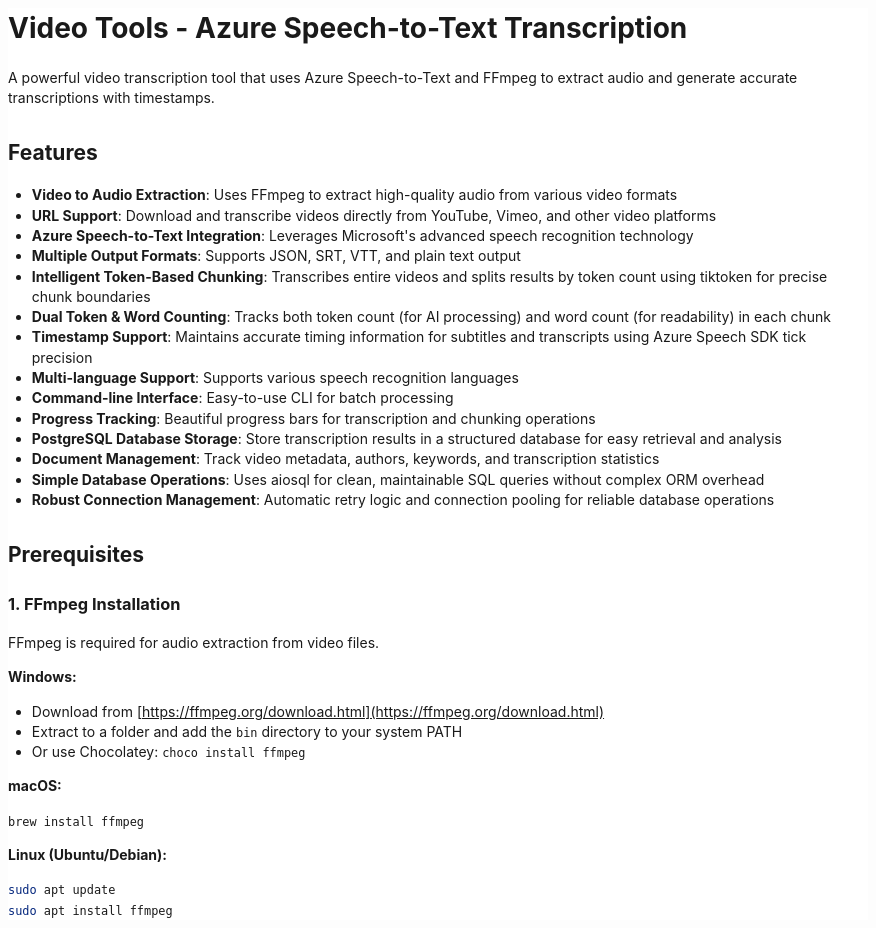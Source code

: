 # Video Tools - Azure Speech-to-Text Transcription

A powerful video transcription tool that uses Azure Speech-to-Text and FFmpeg to extract audio and generate accurate transcriptions with timestamps.

## Features

- **Video to Audio Extraction**: Uses FFmpeg to extract high-quality audio from various video formats
- **URL Support**: Download and transcribe videos directly from YouTube, Vimeo, and other video platforms
- **Azure Speech-to-Text Integration**: Leverages Microsoft's advanced speech recognition technology
- **Multiple Output Formats**: Supports JSON, SRT, VTT, and plain text output
- **Intelligent Token-Based Chunking**: Transcribes entire videos and splits results by token count using tiktoken for precise chunk boundaries
- **Dual Token & Word Counting**: Tracks both token count (for AI processing) and word count (for readability) in each chunk
- **Timestamp Support**: Maintains accurate timing information for subtitles and transcripts using Azure Speech SDK tick precision
- **Multi-language Support**: Supports various speech recognition languages
- **Command-line Interface**: Easy-to-use CLI for batch processing
- **Progress Tracking**: Beautiful progress bars for transcription and chunking operations
- **PostgreSQL Database Storage**: Store transcription results in a structured database for easy retrieval and analysis
- **Document Management**: Track video metadata, authors, keywords, and transcription statistics
- **Simple Database Operations**: Uses aiosql for clean, maintainable SQL queries without complex ORM overhead
- **Robust Connection Management**: Automatic retry logic and connection pooling for reliable database operations

## Prerequisites

### 1. FFmpeg Installation

FFmpeg is required for audio extraction from video files.

**Windows:**
- Download from [https://ffmpeg.org/download.html](https://ffmpeg.org/download.html)
- Extract to a folder and add the `bin` directory to your system PATH
- Or use Chocolatey: `choco install ffmpeg`

**macOS:**
```bash
brew install ffmpeg
```

**Linux (Ubuntu/Debian):**
```bash
sudo apt update
sudo apt install ffmpeg
```
